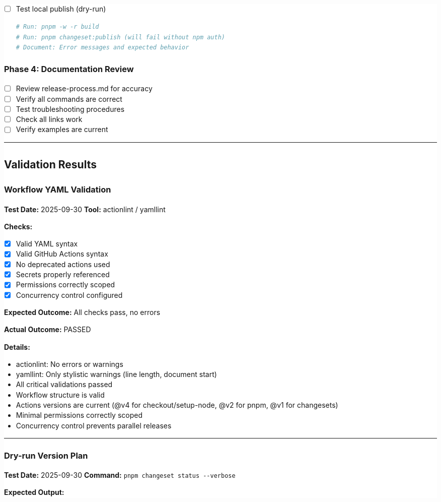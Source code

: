 - [ ] Test local publish (dry-run)
  ```bash
  # Run: pnpm -w -r build
  # Run: pnpm changeset:publish (will fail without npm auth)
  # Document: Error messages and expected behavior
  ```

### Phase 4: Documentation Review

- [ ] Review release-process.md for accuracy
- [ ] Verify all commands are correct
- [ ] Test troubleshooting procedures
- [ ] Check all links work
- [ ] Verify examples are current

---

## Validation Results

### Workflow YAML Validation

**Test Date:** 2025-09-30
**Tool:** actionlint / yamllint

**Checks:**

- [x] Valid YAML syntax
- [x] Valid GitHub Actions syntax
- [x] No deprecated actions used
- [x] Secrets properly referenced
- [x] Permissions correctly scoped
- [x] Concurrency control configured

**Expected Outcome:** All checks pass, no errors

**Actual Outcome:** PASSED

**Details:**

- actionlint: No errors or warnings
- yamllint: Only stylistic warnings (line length, document start)
- All critical validations passed
- Workflow structure is valid
- Actions versions are current (@v4 for checkout/setup-node, @v2 for pnpm, @v1 for changesets)
- Minimal permissions correctly scoped
- Concurrency control prevents parallel releases

---

### Dry-run Version Plan

**Test Date:** 2025-09-30
**Command:** `pnpm changeset status --verbose`

**Expected Output:**

